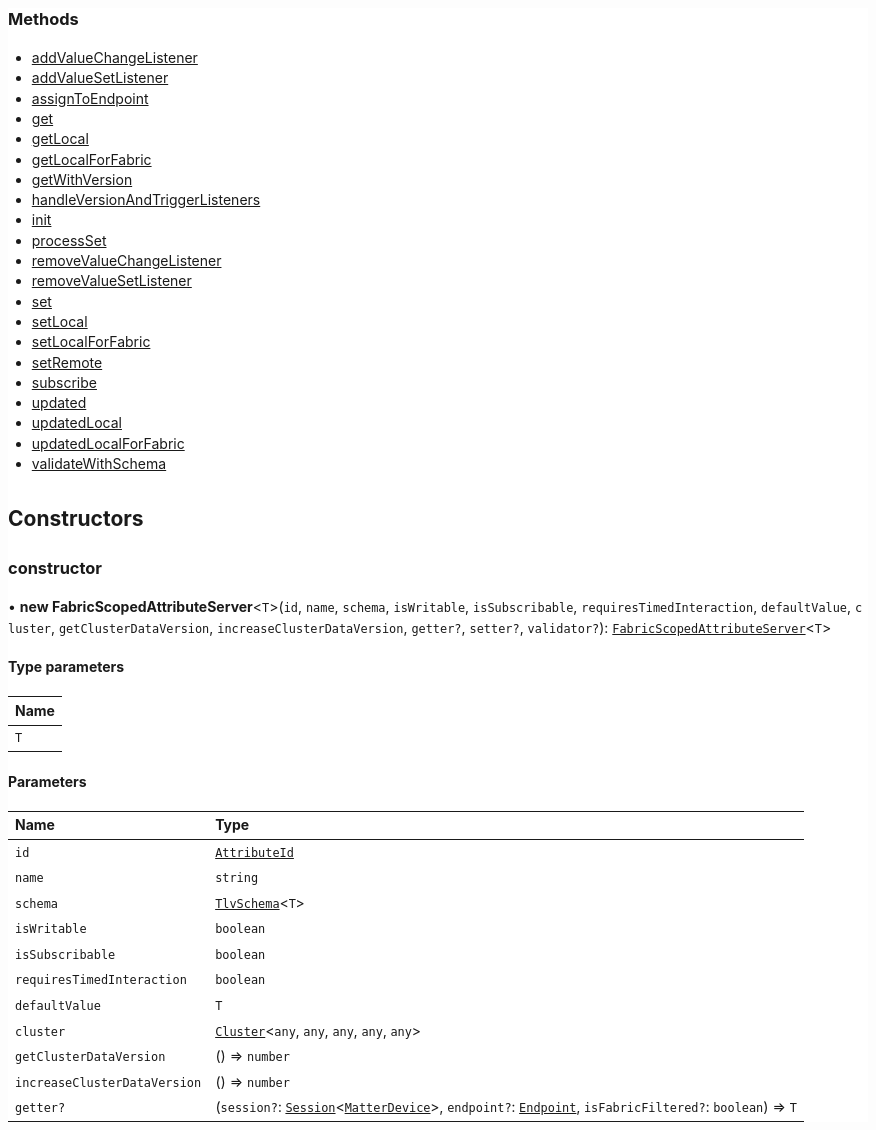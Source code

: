 ### Methods

- [addValueChangeListener](internal_.FabricScopedAttributeServer.md#addvaluechangelistener)
- [addValueSetListener](internal_.FabricScopedAttributeServer.md#addvaluesetlistener)
- [assignToEndpoint](internal_.FabricScopedAttributeServer.md#assigntoendpoint)
- [get](internal_.FabricScopedAttributeServer.md#get)
- [getLocal](internal_.FabricScopedAttributeServer.md#getlocal)
- [getLocalForFabric](internal_.FabricScopedAttributeServer.md#getlocalforfabric)
- [getWithVersion](internal_.FabricScopedAttributeServer.md#getwithversion)
- [handleVersionAndTriggerListeners](internal_.FabricScopedAttributeServer.md#handleversionandtriggerlisteners)
- [init](internal_.FabricScopedAttributeServer.md#init)
- [processSet](internal_.FabricScopedAttributeServer.md#processset)
- [removeValueChangeListener](internal_.FabricScopedAttributeServer.md#removevaluechangelistener)
- [removeValueSetListener](internal_.FabricScopedAttributeServer.md#removevaluesetlistener)
- [set](internal_.FabricScopedAttributeServer.md#set)
- [setLocal](internal_.FabricScopedAttributeServer.md#setlocal)
- [setLocalForFabric](internal_.FabricScopedAttributeServer.md#setlocalforfabric)
- [setRemote](internal_.FabricScopedAttributeServer.md#setremote)
- [subscribe](internal_.FabricScopedAttributeServer.md#subscribe)
- [updated](internal_.FabricScopedAttributeServer.md#updated)
- [updatedLocal](internal_.FabricScopedAttributeServer.md#updatedlocal)
- [updatedLocalForFabric](internal_.FabricScopedAttributeServer.md#updatedlocalforfabric)
- [validateWithSchema](internal_.FabricScopedAttributeServer.md#validatewithschema)

## Constructors

### constructor

• **new FabricScopedAttributeServer**\<`T`\>(`id`, `name`, `schema`, `isWritable`, `isSubscribable`, `requiresTimedInteraction`, `defaultValue`, `cluster`, `getClusterDataVersion`, `increaseClusterDataVersion`, `getter?`, `setter?`, `validator?`): [`FabricScopedAttributeServer`](internal_.FabricScopedAttributeServer.md)\<`T`\>

#### Type parameters

| Name |
| :------ |
| `T` |

#### Parameters

| Name | Type |
| :------ | :------ |
| `id` | [`AttributeId`](../modules/internal_.md#attributeid) |
| `name` | `string` |
| `schema` | [`TlvSchema`](internal_.TlvSchema.md)\<`T`\> |
| `isWritable` | `boolean` |
| `isSubscribable` | `boolean` |
| `requiresTimedInteraction` | `boolean` |
| `defaultValue` | `T` |
| `cluster` | [`Cluster`](../interfaces/internal_.Cluster.md)\<`any`, `any`, `any`, `any`, `any`\> |
| `getClusterDataVersion` | () => `number` |
| `increaseClusterDataVersion` | () => `number` |
| `getter?` | (`session?`: [`Session`](internal_.Session.md)\<[`MatterDevice`](internal_.MatterDevice.md)\>, `endpoint?`: [`Endpoint`](internal_.Endpoint.md), `isFabricFiltered?`: `boolean`) => `T` |